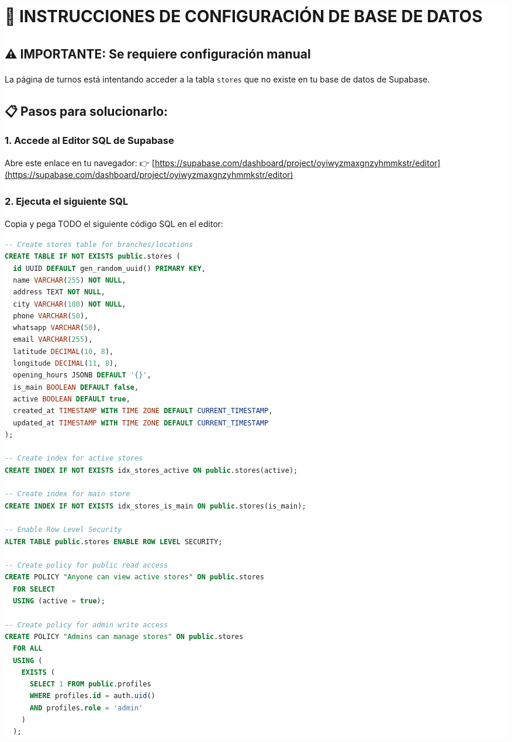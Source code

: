 # 🔧 INSTRUCCIONES DE CONFIGURACIÓN DE BASE DE DATOS

## ⚠️ IMPORTANTE: Se requiere configuración manual

La página de turnos está intentando acceder a la tabla `stores` que no existe en tu base de datos de Supabase.

## 📋 Pasos para solucionarlo:

### 1. Accede al Editor SQL de Supabase

Abre este enlace en tu navegador:
👉 [https://supabase.com/dashboard/project/oyiwyzmaxgnzyhmmkstr/editor](https://supabase.com/dashboard/project/oyiwyzmaxgnzyhmmkstr/editor)

### 2. Ejecuta el siguiente SQL

Copia y pega TODO el siguiente código SQL en el editor:

```sql
-- Create stores table for branches/locations
CREATE TABLE IF NOT EXISTS public.stores (
  id UUID DEFAULT gen_random_uuid() PRIMARY KEY,
  name VARCHAR(255) NOT NULL,
  address TEXT NOT NULL,
  city VARCHAR(100) NOT NULL,
  phone VARCHAR(50),
  whatsapp VARCHAR(50),
  email VARCHAR(255),
  latitude DECIMAL(10, 8),
  longitude DECIMAL(11, 8),
  opening_hours JSONB DEFAULT '{}',
  is_main BOOLEAN DEFAULT false,
  active BOOLEAN DEFAULT true,
  created_at TIMESTAMP WITH TIME ZONE DEFAULT CURRENT_TIMESTAMP,
  updated_at TIMESTAMP WITH TIME ZONE DEFAULT CURRENT_TIMESTAMP
);

-- Create index for active stores
CREATE INDEX IF NOT EXISTS idx_stores_active ON public.stores(active);

-- Create index for main store
CREATE INDEX IF NOT EXISTS idx_stores_is_main ON public.stores(is_main);

-- Enable Row Level Security
ALTER TABLE public.stores ENABLE ROW LEVEL SECURITY;

-- Create policy for public read access
CREATE POLICY "Anyone can view active stores" ON public.stores
  FOR SELECT
  USING (active = true);

-- Create policy for admin write access
CREATE POLICY "Admins can manage stores" ON public.stores
  FOR ALL
  USING (
    EXISTS (
      SELECT 1 FROM public.profiles
      WHERE profiles.id = auth.uid()
      AND profiles.role = 'admin'
    )
  );
```